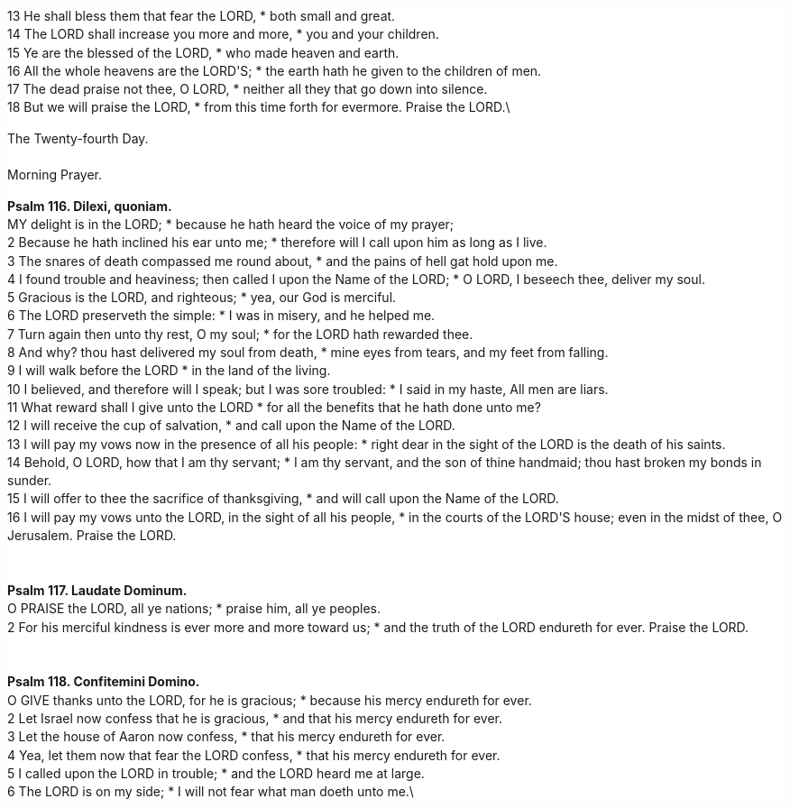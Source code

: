 13 He shall bless them that fear the LORD, \* both small and great.\
14 The LORD shall increase you more and more, \* you and your children.\
15 Ye are the blessed of the LORD, \* who made heaven and earth.\
16 All the whole heavens are the LORD\'S; \* the earth hath he given to
the children of men.\
17 The dead praise not thee, O LORD, \* neither all they that go down
into silence.\
18 But we will praise the LORD, \* from this time forth for evermore.
Praise the LORD.\

The Twenty-fourth Day.\
\
Morning Prayer.

**Psalm 116. Dilexi, quoniam.**\
MY delight is in the LORD; \* because he hath heard the voice of my
prayer;\
2 Because he hath inclined his ear unto me; \* therefore will I call
upon him as long as I live.\
3 The snares of death compassed me round about, \* and the pains of hell
gat hold upon me.\
4 I found trouble and heaviness; then called I upon the Name of the
LORD; \* O LORD, I beseech thee, deliver my soul.\
5 Gracious is the LORD, and righteous; \* yea, our God is merciful.\
6 The LORD preserveth the simple: \* I was in misery, and he helped me.\
7 Turn again then unto thy rest, O my soul; \* for the LORD hath
rewarded thee.\
8 And why? thou hast delivered my soul from death, \* mine eyes from
tears, and my feet from falling.\
9 I will walk before the LORD \* in the land of the living.\
10 I believed, and therefore will I speak; but I was sore troubled: \* I
said in my haste, All men are liars.\
11 What reward shall I give unto the LORD \* for all the benefits that
he hath done unto me?\
12 I will receive the cup of salvation, \* and call upon the Name of the
LORD.\
13 I will pay my vows now in the presence of all his people: \* right
dear in the sight of the LORD is the death of his saints.\
14 Behold, O LORD, how that I am thy servant; \* I am thy servant, and
the son of thine handmaid; thou hast broken my bonds in sunder.\
15 I will offer to thee the sacrifice of thanksgiving, \* and will call
upon the Name of the LORD.\
16 I will pay my vows unto the LORD, in the sight of all his people, \*
in the courts of the LORD\'S house; even in the midst of thee, O
Jerusalem. Praise the LORD.\
\
**\
Psalm 117. Laudate Dominum.**\
O PRAISE the LORD, all ye nations; \* praise him, all ye peoples.\
2 For his merciful kindness is ever more and more toward us; \* and the
truth of the LORD endureth for ever. Praise the LORD.\
\
**\
Psalm 118. Confitemini Domino.**\
O GIVE thanks unto the LORD, for he is gracious; \* because his mercy
endureth for ever.\
2 Let Israel now confess that he is gracious, \* and that his mercy
endureth for ever.\
3 Let the house of Aaron now confess, \* that his mercy endureth for
ever.\
4 Yea, let them now that fear the LORD confess, \* that his mercy
endureth for ever.\
5 I called upon the LORD in trouble; \* and the LORD heard me at large.\
6 The LORD is on my side; \* I will not fear what man doeth unto me.\